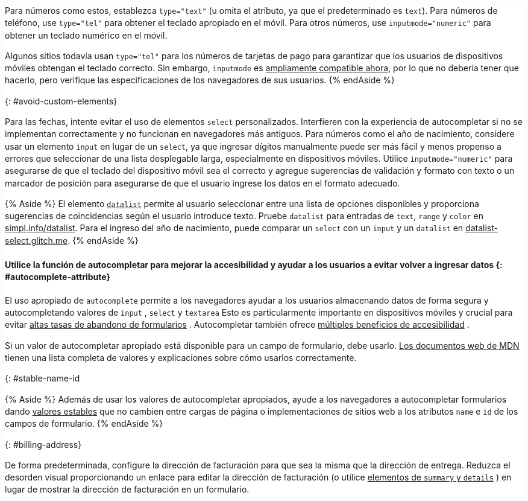 Para números como estos, establezca `type="text"` (u omita el atributo, ya que el predeterminado es `text`). Para números de teléfono, use `type="tel"` para obtener el teclado apropiado en el móvil. Para otros números, use `inputmode="numeric"` para obtener un teclado numérico en el móvil.

Algunos sitios todavía usan `type="tel"` para los números de tarjetas de pago para garantizar que los usuarios de dispositivos móviles obtengan el teclado correcto. Sin embargo, `inputmode` es [ampliamente compatible ahora](https://caniuse.com/input-inputmode), por lo que no debería tener que hacerlo, pero verifique  las especificaciones de los navegadores de sus usuarios. {% endAside %}

{: #avoid-custom-elements}

Para las fechas, intente evitar el uso de elementos `select` personalizados. Interfieren con la experiencia de autocompletar si no se implementan correctamente y no funcionan en navegadores más antiguos. Para números como el año de nacimiento, considere usar un elemento `input` en lugar de un `select`, ya que ingresar dígitos manualmente puede ser más fácil y menos propenso a errores que seleccionar de una lista desplegable larga, especialmente en dispositivos móviles. Utilice `inputmode="numeric"` para asegurarse de que el teclado del dispositivo móvil sea el correcto y agregue sugerencias de validación y formato con texto o un marcador de posición para asegurarse de que el usuario ingrese los datos en el formato adecuado.

{% Aside %} El elemento [`datalist`](https://developer.mozilla.org/docs/Web/HTML/Element/datalist) permite al usuario seleccionar entre una lista de opciones disponibles y proporciona sugerencias de coincidencias según el usuario introduce texto. Pruebe `datalist` para entradas de `text`, `range` y `color` en [simpl.info/datalist](https://simpl.info/datalist). Para el ingreso del año de nacimiento, puede comparar un `select` con un `input` y un `datalist` en [datalist-select.glitch.me](https://datalist-select.glitch.me). {% endAside %}

#### Utilice la función de autocompletar para mejorar la accesibilidad y ayudar a los usuarios a evitar volver a ingresar datos {: #autocomplete-attribute}

El uso apropiado de `autocomplete` permite a los navegadores ayudar a los usuarios almacenando datos de forma segura y autocompletando valores de `input` , `select` y `textarea` Esto es particularmente importante en dispositivos móviles y crucial para evitar [altas tasas de abandono de formularios](https://www.zuko.io/blog/8-surprising-insights-from-zukos-benchmarking-data) . Autocompletar también ofrece [múltiples beneficios de accesibilidad](https://www.w3.org/WAI/WCAG21/Understanding/identify-input-purpose.html) .

Si un valor de autocompletar apropiado está disponible para un campo de formulario, debe usarlo. [Los documentos web de MDN](https://developer.mozilla.org/docs/Web/HTML/Attributes/autocomplete) tienen una lista completa de valores y explicaciones sobre cómo usarlos correctamente.

{: #stable-name-id

{% Aside %} Además de usar los valores de autocompletar apropiados, ayude a los navegadores a autocompletar formularios dando [valores estables](#stable-name-id) que no cambien entre cargas de página o implementaciones de sitios web a los atributos `name` e `id` de los campos de formulario. {% endAside %}

{: #billing-address}

De forma predeterminada, configure la dirección de facturación para que sea la misma que la dirección de entrega. Reduzca el desorden visual proporcionando un enlace para editar la dirección de facturación (o utilice [elementos de `summary` y `details`](https://simpl.info/details/) ) en lugar de mostrar la dirección de facturación en un formulario.
